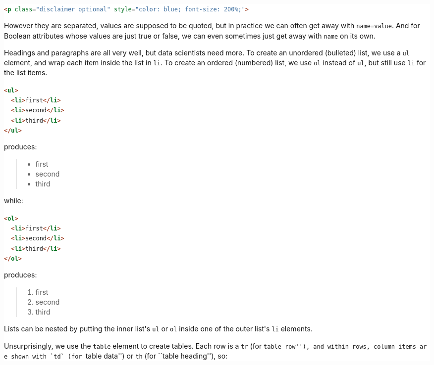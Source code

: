 ```html
<p class="disclaimer optional" style="color: blue; font-size: 200%;">
```

However they are separated,
values are supposed to be quoted,
but in practice we can often get away with `name=value`.
And for Boolean attributes whose values are just true or false,
we can even sometimes just get away with `name` on its own.

Headings and paragraphs are all very well,
but data scientists need more.
To create an unordered (bulleted) list,
we use a `ul` element,
and wrap each item inside the list in `li`.
To create an ordered (numbered) list,
we use `ol` instead of `ul`,
but still use `li` for the list items.

```html
<ul>
  <li>first</li>
  <li>second</li>
  <li>third</li>
</ul>
```

produces:

> - first
> - second
> - third

while:

```html
<ol>
  <li>first</li>
  <li>second</li>
  <li>third</li>
</ol>
```

produces:

> 1. first
> 1. second
> 1. third

Lists can be nested by putting the inner list's `ul` or `ol`
inside one of the outer list's `li` elements.

Unsurprisingly,
we use the `table` element to create tables.
Each row is a `tr` (for ``table row''),
and within rows,
column items are shown with `td` (for ``table data'')
or `th` (for ``table heading''),
so:
